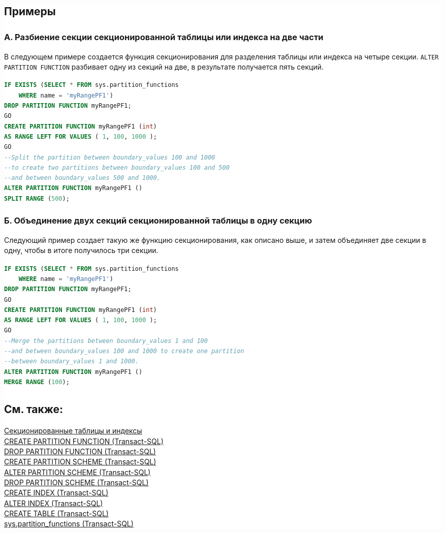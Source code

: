 ## <a name="examples"></a>Примеры  
  
### <a name="a-splitting-a-partition-of-a-partitioned-table-or-index-into-two-partitions"></a>A. Разбиение секции секционированной таблицы или индекса на две части  
В следующем примере создается функция секционирования для разделения таблицы или индекса на четыре секции. `ALTER PARTITION FUNCTION` разбивает одну из секций на две, в результате получается пять секций.  
  
```sql  
IF EXISTS (SELECT * FROM sys.partition_functions  
    WHERE name = 'myRangePF1')  
DROP PARTITION FUNCTION myRangePF1;  
GO  
CREATE PARTITION FUNCTION myRangePF1 (int)  
AS RANGE LEFT FOR VALUES ( 1, 100, 1000 );  
GO  
--Split the partition between boundary_values 100 and 1000  
--to create two partitions between boundary_values 100 and 500  
--and between boundary_values 500 and 1000.  
ALTER PARTITION FUNCTION myRangePF1 ()  
SPLIT RANGE (500);  
```  
  
### <a name="b-merging-two-partitions-of-a-partitioned-table-into-one-partition"></a>Б. Объединение двух секций секционированной таблицы в одну секцию  
Следующий пример создает такую же функцию секционирования, как описано выше, и затем объединяет две секции в одну, чтобы в итоге получилось три секции.  
  
```sql  
IF EXISTS (SELECT * FROM sys.partition_functions  
    WHERE name = 'myRangePF1')  
DROP PARTITION FUNCTION myRangePF1;  
GO  
CREATE PARTITION FUNCTION myRangePF1 (int)  
AS RANGE LEFT FOR VALUES ( 1, 100, 1000 );  
GO  
--Merge the partitions between boundary_values 1 and 100  
--and between boundary_values 100 and 1000 to create one partition  
--between boundary_values 1 and 1000.  
ALTER PARTITION FUNCTION myRangePF1 ()  
MERGE RANGE (100);  
```  
  
## <a name="see-also"></a>См. также:  
[Секционированные таблицы и индексы](../../relational-databases/partitions/partitioned-tables-and-indexes.md)   
[CREATE PARTITION FUNCTION (Transact-SQL)](../../t-sql/statements/create-partition-function-transact-sql.md)   
[DROP PARTITION FUNCTION (Transact-SQL)](../../t-sql/statements/drop-partition-function-transact-sql.md)   
[CREATE PARTITION SCHEME (Transact-SQL)](../../t-sql/statements/create-partition-scheme-transact-sql.md)   
[ALTER PARTITION SCHEME (Transact-SQL)](../../t-sql/statements/alter-partition-scheme-transact-sql.md)   
[DROP PARTITION SCHEME (Transact-SQL)](../../t-sql/statements/drop-partition-scheme-transact-sql.md)   
[CREATE INDEX (Transact-SQL)](../../t-sql/statements/create-index-transact-sql.md)   
[ALTER INDEX (Transact-SQL)](../../t-sql/statements/alter-index-transact-sql.md)   
[CREATE TABLE (Transact-SQL)](../../t-sql/statements/create-table-transact-sql.md)   
[sys.partition_functions (Transact-SQL)](../../relational-databases/system-catalog-views/sys-partition-functions-transact-sql.md)   
